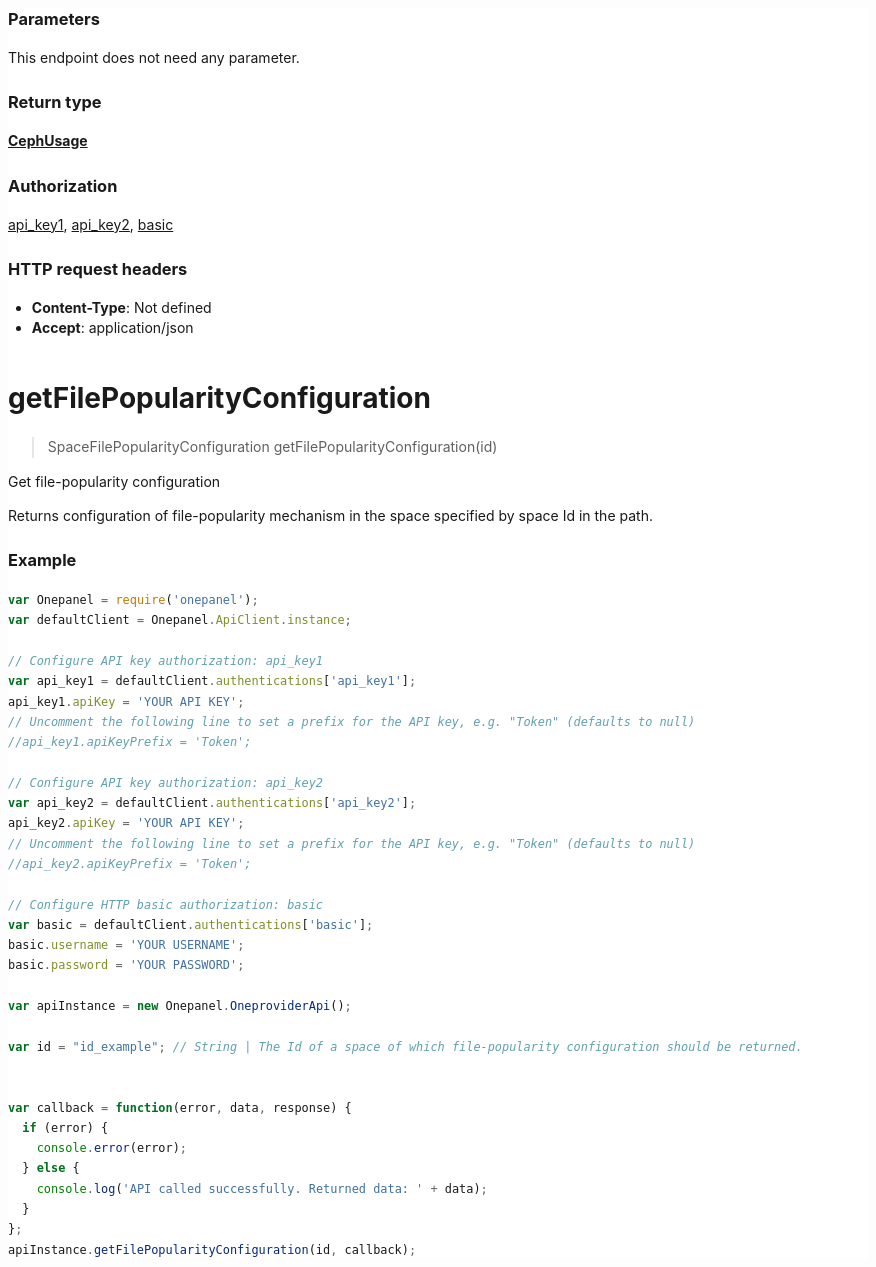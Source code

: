 ### Parameters
This endpoint does not need any parameter.

### Return type

[**CephUsage**](CephUsage.md)

### Authorization

[api_key1](../README.md#api_key1), [api_key2](../README.md#api_key2), [basic](../README.md#basic)

### HTTP request headers

 - **Content-Type**: Not defined
 - **Accept**: application/json

<a name="getFilePopularityConfiguration"></a>
# **getFilePopularityConfiguration**
> SpaceFilePopularityConfiguration getFilePopularityConfiguration(id)

Get file-popularity configuration

Returns configuration of file-popularity mechanism in the space specified by space Id in the path. 

### Example
```javascript
var Onepanel = require('onepanel');
var defaultClient = Onepanel.ApiClient.instance;

// Configure API key authorization: api_key1
var api_key1 = defaultClient.authentications['api_key1'];
api_key1.apiKey = 'YOUR API KEY';
// Uncomment the following line to set a prefix for the API key, e.g. "Token" (defaults to null)
//api_key1.apiKeyPrefix = 'Token';

// Configure API key authorization: api_key2
var api_key2 = defaultClient.authentications['api_key2'];
api_key2.apiKey = 'YOUR API KEY';
// Uncomment the following line to set a prefix for the API key, e.g. "Token" (defaults to null)
//api_key2.apiKeyPrefix = 'Token';

// Configure HTTP basic authorization: basic
var basic = defaultClient.authentications['basic'];
basic.username = 'YOUR USERNAME';
basic.password = 'YOUR PASSWORD';

var apiInstance = new Onepanel.OneproviderApi();

var id = "id_example"; // String | The Id of a space of which file-popularity configuration should be returned.


var callback = function(error, data, response) {
  if (error) {
    console.error(error);
  } else {
    console.log('API called successfully. Returned data: ' + data);
  }
};
apiInstance.getFilePopularityConfiguration(id, callback);
```

